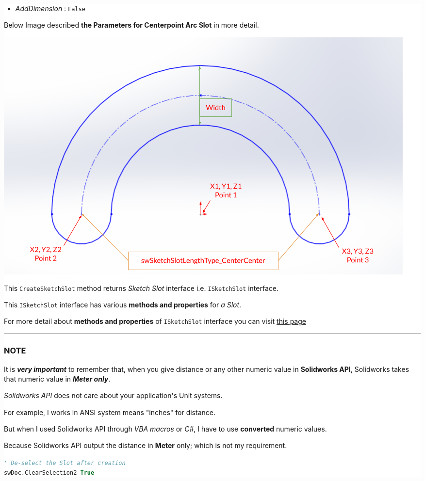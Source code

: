   * *AddDimension* : `False`

Below Image described **the Parameters for Centerpoint Arc Slot** in more detail.

![centerpoint-arc-slot-parameters](/assets/Solidworks_Images/slots/centerpoint-arc-slot-parameters.png)

This `CreateSketchSlot` method returns *Sketch Slot* interface i.e. `ISketchSlot` interface. 

This `ISketchSlot` interface has various **methods and properties** for *a Slot*.

For more detail about **methods and properties** of `ISketchSlot` interface you can visit [this page](http://help.solidworks.com/2019/english/api/sldworksapi/SolidWorks.Interop.sldworks~SolidWorks.Interop.sldworks.ISketchSlot_members.html)

---

### NOTE

It is ***very important*** to remember that, when you give distance or any other numeric value in **Solidworks API**, Solidworks takes that numeric value in ***Meter only***.

*Solidworks API* does not care about your application's Unit systems.

For example, I works in ANSI system means "inches" for distance. 

But when I used Solidworks API through *VBA macros* or *C#*, I have to use **converted** numeric values.

Because Solidworks API output the distance in **Meter** only; which is not my requirement.

```vb
' De-select the Slot after creation
swDoc.ClearSelection2 True
```
